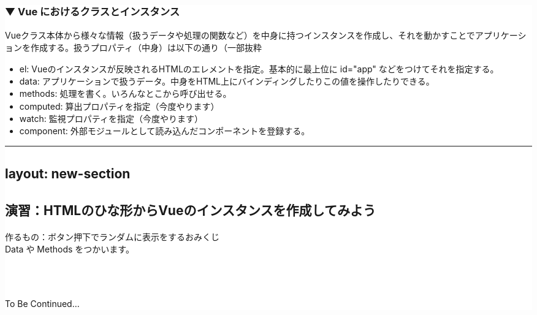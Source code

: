 
### ▼ Vue におけるクラスとインスタンス

Vueクラス本体から様々な情報（扱うデータや処理の関数など）を中身に持つインスタンスを作成し、それを動かすことでアプリケーションを作成する。扱うプロパティ（中身）は以下の通り（一部抜粋

- el: Vueのインスタンスが反映されるHTMLのエレメントを指定。基本的に最上位に id="app" などをつけてそれを指定する。
- data: アプリケーションで扱うデータ。中身をHTML上にバインディングしたりこの値を操作したりできる。
- methods: 処理を書く。いろんなとこから呼び出せる。
- computed: 算出プロパティを指定（今度やります）
- watch: 監視プロパティを指定（今度やります）
- component: 外部モジュールとして読み込んだコンポーネントを登録する。

---
layout: new-section
---

## 演習：HTMLのひな形からVueのインスタンスを作成してみよう

作るもの：ボタン押下でランダムに表示をするおみくじ<br>Data や Methods をつかいます。


<br /><br />

To Be Continued...